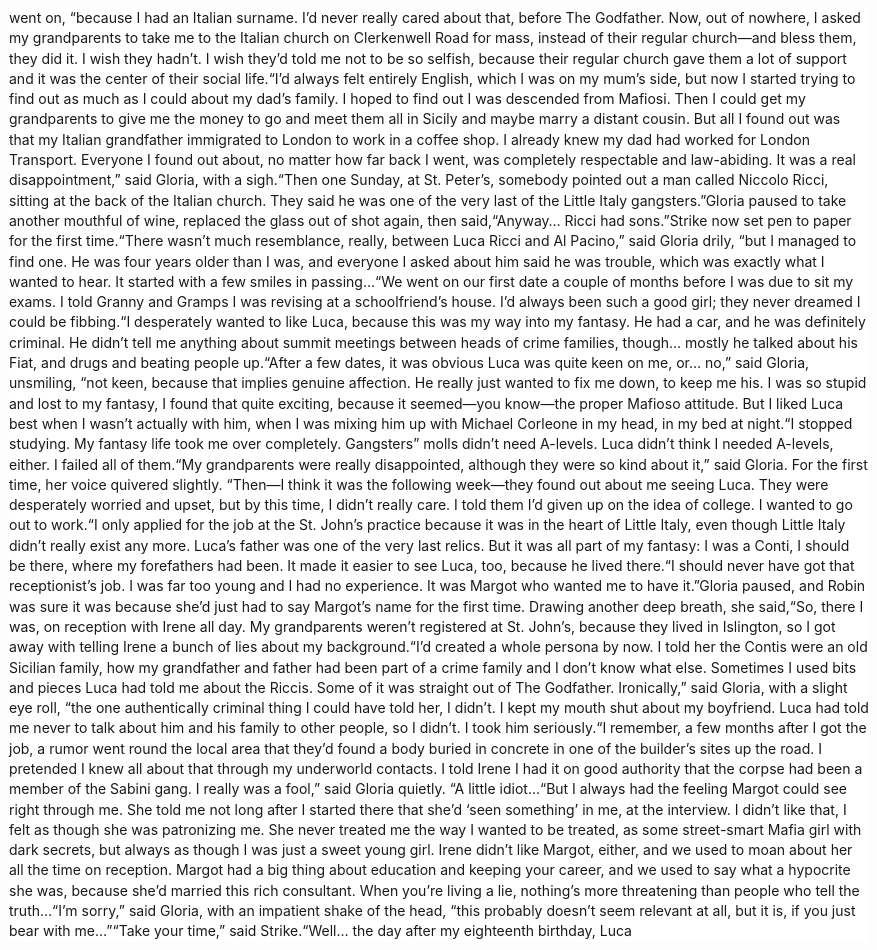 went on, “because I had an Italian surname. I’d never really cared about that, before The Godfather. Now, out of nowhere, I asked my grandparents to take me to the Italian church on Clerkenwell Road for mass, instead of their regular church—and bless them, they did it. I wish they hadn’t. I wish they’d told me not to be so selfish, because their regular church gave them a lot of support and it was the center of their social life.“I’d always felt entirely English, which I was on my mum’s side, but now I started trying to find out as much as I could about my dad’s family. I hoped to find out I was descended from Mafiosi. Then I could get my grandparents to give me the money to go and meet them all in Sicily and maybe marry a distant cousin. But all I found out was that my Italian grandfather immigrated to London to work in a coffee shop. I already knew my dad had worked for London Transport. Everyone I found out about, no matter how far back I went, was completely respectable and law-abiding. It was a real disappointment,” said Gloria, with a sigh.“Then one Sunday, at St. Peter’s, somebody pointed out a man called Niccolo Ricci, sitting at the back of the Italian church. They said he was one of the very last of the Little Italy gangsters.”Gloria paused to take another mouthful of wine, replaced the glass out of shot again, then said,“Anyway… Ricci had sons.”Strike now set pen to paper for the first time.“There wasn’t much resemblance, really, between Luca Ricci and Al Pacino,” said Gloria drily, “but I managed to find one. He was four years older than I was, and everyone I asked about him said he was trouble, which was exactly what I wanted to hear. It started with a few smiles in passing…“We went on our first date a couple of months before I was due to sit my exams. I told Granny and Gramps I was revising at a schoolfriend’s house. I’d always been such a good girl; they never dreamed I could be fibbing.“I desperately wanted to like Luca, because this was my way into my fantasy. He had a car, and he was definitely criminal. He didn’t tell me anything about summit meetings between heads of crime families, though… mostly he talked about his Fiat, and drugs and beating people up.“After a few dates, it was obvious Luca was quite keen on me, or… no,” said Gloria, unsmiling, “not keen, because that implies genuine affection. He really just wanted to fix me down, to keep me his. I was so stupid and lost to my fantasy, I found that quite exciting, because it seemed—you know—the proper Mafioso attitude. But I liked Luca best when I wasn’t actually with him, when I was mixing him up with Michael Corleone in my head, in my bed at night.“I stopped studying. My fantasy life took me over completely. Gangsters” molls didn’t need A-levels. Luca didn’t think I needed A-levels, either. I failed all of them.“My grandparents were really disappointed, although they were so kind about it,” said Gloria. For the first time, her voice quivered slightly. “Then—I think it was the following week—they found out about me seeing Luca. They were desperately worried and upset, but by this time, I didn’t really care. I told them I’d given up on the idea of college. I wanted to go out to work.“I only applied for the job at the St. John’s practice because it was in the heart of Little Italy, even though Little Italy didn’t really exist any more. Luca’s father was one of the very last relics. But it was all part of my fantasy: I was a Conti, I should be there, where my forefathers had been. It made it easier to see Luca, too, because he lived there.“I should never have got that receptionist’s job. I was far too young and I had no experience. It was Margot who wanted me to have it.”Gloria paused, and Robin was sure it was because she’d just had to say Margot’s name for the first time. Drawing another deep breath, she said,“So, there I was, on reception with Irene all day. My grandparents weren’t registered at St. John’s, because they lived in Islington, so I got away with telling Irene a bunch of lies about my background.“I’d created a whole persona by now. I told her the Contis were an old Sicilian family, how my grandfather and father had been part of a crime family and I don’t know what else. Sometimes I used bits and pieces Luca had told me about the Riccis. Some of it was straight out of The Godfather. Ironically,” said Gloria, with a slight eye roll, “the one authentically criminal thing I could have told her, I didn’t. I kept my mouth shut about my boyfriend. Luca had told me never to talk about him and his family to other people, so I didn’t. I took him seriously.“I remember, a few months after I got the job, a rumor went round the local area that they’d found a body buried in concrete in one of the builder’s sites up the road. I pretended I knew all about that through my underworld contacts. I told Irene I had it on good authority that the corpse had been a member of the Sabini gang. I really was a fool,” said Gloria quietly. “A little idiot…“But I always had the feeling Margot could see right through me. She told me not long after I started there that she’d ‘seen something’ in me, at the interview. I didn’t like that, I felt as though she was patronizing me. She never treated me the way I wanted to be treated, as some street-smart Mafia girl with dark secrets, but always as though I was just a sweet young girl. Irene didn’t like Margot, either, and we used to moan about her all the time on reception. Margot had a big thing about education and keeping your career, and we used to say what a hypocrite she was, because she’d married this rich consultant. When you’re living a lie, nothing’s more threatening than people who tell the truth…“I’m sorry,” said Gloria, with an impatient shake of the head, “this probably doesn’t seem relevant at all, but it is, if you just bear with me…”“Take your time,” said Strike.“Well… the day after my eighteenth birthday, Luca